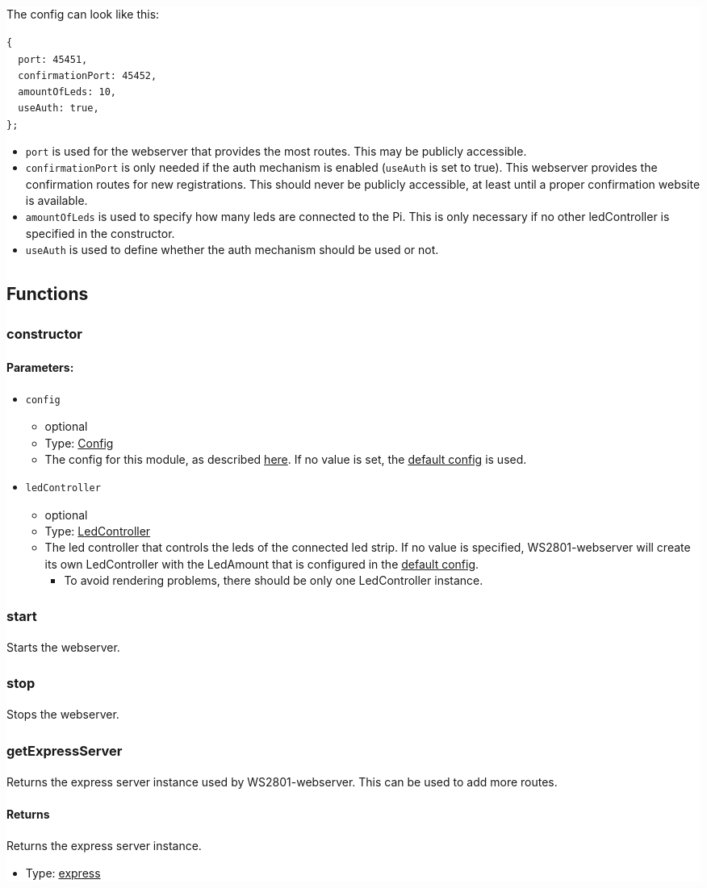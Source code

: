 The config can look like this:
```
{
  port: 45451,
  confirmationPort: 45452,
  amountOfLeds: 10,
  useAuth: true,
};
```

- `port` is used for the webserver that provides the most routes. This may be publicly accessible.
- `confirmationPort` is only needed if the auth mechanism is enabled (`useAuth` is set to true). This webserver provides the confirmation routes for new registrations. This should never be publicly accessible, at least until a proper confirmation website is available.
- `amountOfLeds` is used to specify how many leds are connected to the Pi. This is only necessary if no other ledController is specified in the constructor.
- `useAuth` is used to define whether the auth mechanism should be used or not.
## Functions

### constructor

#### Parameters:

- `config`
  - optional
  - Type: [Config](./src/types/config.ts)
  - The config for this module, as described [here](#Configuration). If no value is set, the [default config](./src/config/config.ts) is used.

- `ledController`
  - optional
  - Type: [LedController](https://github.com/SteffenKn/WS2801-PI/blob/develop/src/index.ts#L44)
  - The led controller that controls the leds of the connected led strip. If no value is specified, WS2801-webserver will create its own LedController with the LedAmount that is configured in the [default config](./src/config/config.ts).
    - To avoid rendering problems, there should be only one LedController instance.

### start

Starts the webserver.

### stop

Stops the webserver.

### getExpressServer

Returns the express server instance used by WS2801-webserver. This can be used to add more routes.

#### Returns

Returns the express server instance.
- Type: [express](https://www.npmjs.com/package/express)
